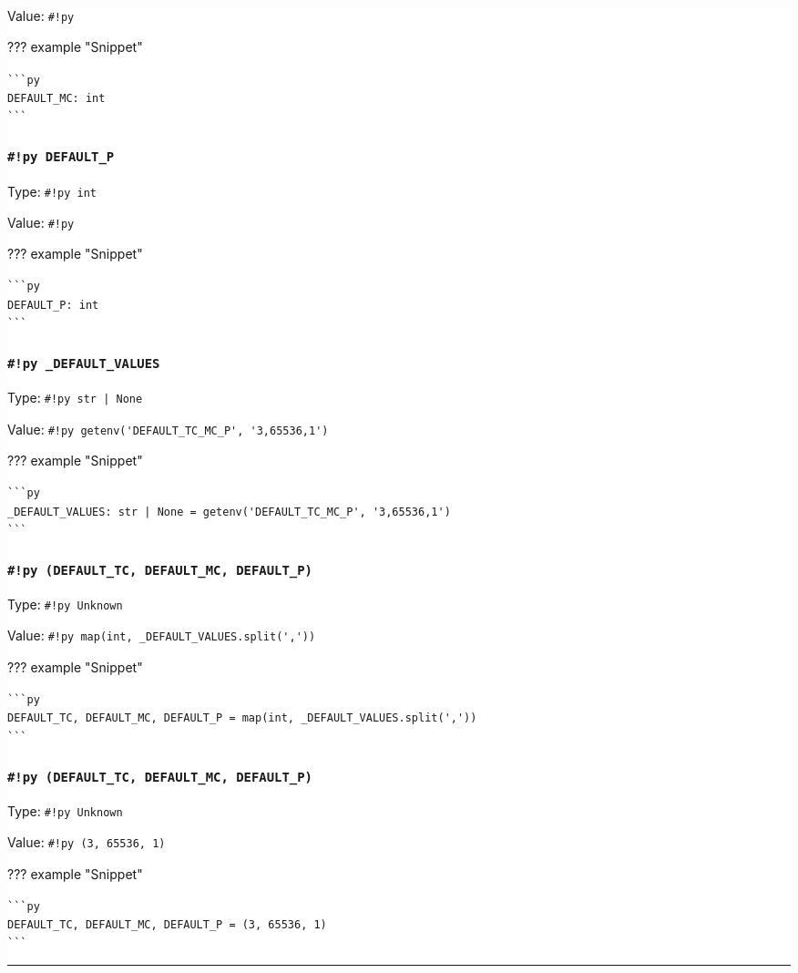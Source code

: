 Value: `#!py `

??? example "Snippet"

    ```py
    DEFAULT_MC: int
    ```

### `#!py DEFAULT_P`

Type: `#!py int`

Value: `#!py `

??? example "Snippet"

    ```py
    DEFAULT_P: int
    ```

### `#!py _DEFAULT_VALUES`

Type: `#!py str | None`

Value: `#!py getenv('DEFAULT_TC_MC_P', '3,65536,1')`

??? example "Snippet"

    ```py
    _DEFAULT_VALUES: str | None = getenv('DEFAULT_TC_MC_P', '3,65536,1')
    ```

### `#!py (DEFAULT_TC, DEFAULT_MC, DEFAULT_P)`

Type: `#!py Unknown`

Value: `#!py map(int, _DEFAULT_VALUES.split(','))`

??? example "Snippet"

    ```py
    DEFAULT_TC, DEFAULT_MC, DEFAULT_P = map(int, _DEFAULT_VALUES.split(','))
    ```

### `#!py (DEFAULT_TC, DEFAULT_MC, DEFAULT_P)`

Type: `#!py Unknown`

Value: `#!py (3, 65536, 1)`

??? example "Snippet"

    ```py
    DEFAULT_TC, DEFAULT_MC, DEFAULT_P = (3, 65536, 1)
    ```



---
